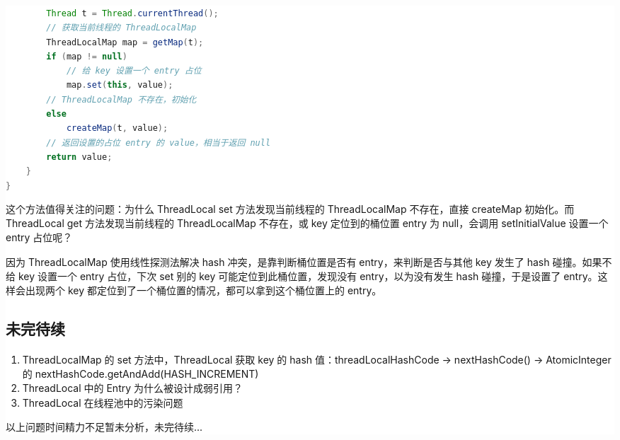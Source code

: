```java
        Thread t = Thread.currentThread();
        // 获取当前线程的 ThreadLocalMap
        ThreadLocalMap map = getMap(t);
        if (map != null)
            // 给 key 设置一个 entry 占位
            map.set(this, value);
        // ThreadLocalMap 不存在，初始化
        else
            createMap(t, value);
        // 返回设置的占位 entry 的 value，相当于返回 null
        return value;
    }
}
```

这个方法值得关注的问题：为什么 ThreadLocal set 方法发现当前线程的 ThreadLocalMap 不存在，直接 createMap 初始化。而 ThreadLocal get 方法发现当前线程的 ThreadLocalMap 不存在，或 key 定位到的桶位置 entry 为 null，会调用 setInitialValue 设置一个 entry 占位呢？

因为 ThreadLocalMap 使用线性探测法解决 hash 冲突，是靠判断桶位置是否有 entry，来判断是否与其他 key 发生了 hash 碰撞。如果不给 key 设置一个 entry 占位，下次 set 别的 key 可能定位到此桶位置，发现没有 entry，以为没有发生 hash 碰撞，于是设置了 entry。这样会出现两个 key 都定位到了一个桶位置的情况，都可以拿到这个桶位置上的 entry。



## 未完待续

1. ThreadLocalMap 的 set 方法中，ThreadLocal 获取 key 的 hash 值：threadLocalHashCode -> nextHashCode() -> AtomicInteger 的 nextHashCode.getAndAdd(HASH_INCREMENT)
2. ThreadLocal 中的 Entry 为什么被设计成弱引用？
3. ThreadLocal 在线程池中的污染问题

以上问题时间精力不足暂未分析，未完待续...

